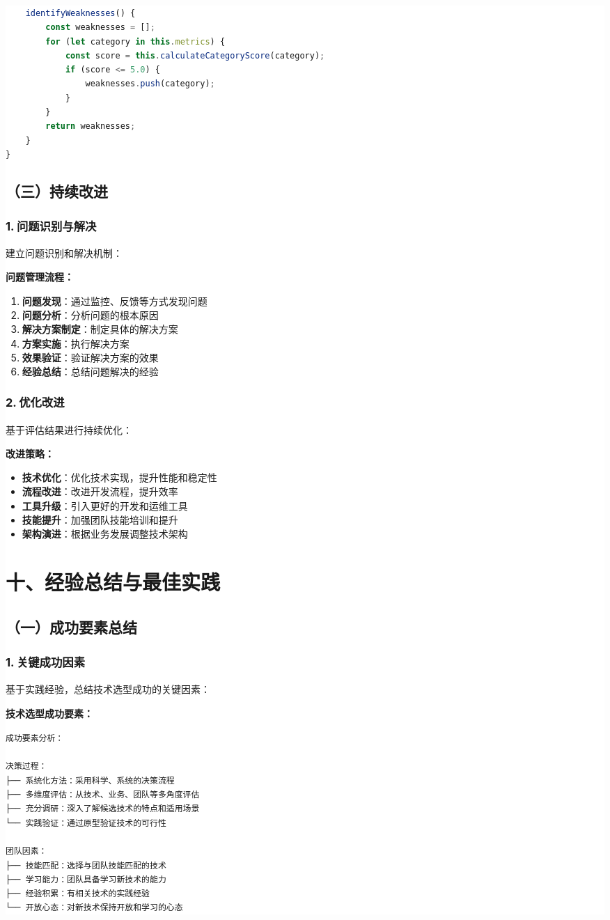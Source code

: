 ```javascript
    identifyWeaknesses() {
        const weaknesses = [];
        for (let category in this.metrics) {
            const score = this.calculateCategoryScore(category);
            if (score <= 5.0) {
                weaknesses.push(category);
            }
        }
        return weaknesses;
    }
}
```

## （三）持续改进

### 1. 问题识别与解决

建立问题识别和解决机制：

**问题管理流程：**
1. **问题发现**：通过监控、反馈等方式发现问题
2. **问题分析**：分析问题的根本原因
3. **解决方案制定**：制定具体的解决方案
4. **方案实施**：执行解决方案
5. **效果验证**：验证解决方案的效果
6. **经验总结**：总结问题解决的经验

### 2. 优化改进

基于评估结果进行持续优化：

**改进策略：**
- **技术优化**：优化技术实现，提升性能和稳定性
- **流程改进**：改进开发流程，提升效率
- **工具升级**：引入更好的开发和运维工具
- **技能提升**：加强团队技能培训和提升
- **架构演进**：根据业务发展调整技术架构

# 十、经验总结与最佳实践

## （一）成功要素总结

### 1. 关键成功因素

基于实践经验，总结技术选型成功的关键因素：

**技术选型成功要素：**

```text
成功要素分析：

决策过程：
├── 系统化方法：采用科学、系统的决策流程
├── 多维度评估：从技术、业务、团队等多角度评估
├── 充分调研：深入了解候选技术的特点和适用场景
└── 实践验证：通过原型验证技术的可行性

团队因素：
├── 技能匹配：选择与团队技能匹配的技术
├── 学习能力：团队具备学习新技术的能力
├── 经验积累：有相关技术的实践经验
└── 开放心态：对新技术保持开放和学习的心态

```